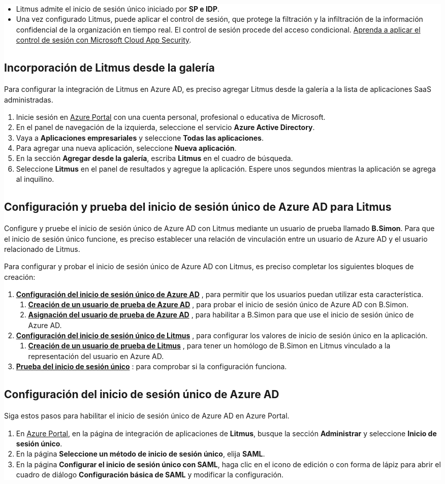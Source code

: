 * Litmus admite el inicio de sesión único iniciado por **SP e IDP**.
* Una vez configurado Litmus, puede aplicar el control de sesión, que protege la filtración y la infiltración de la información confidencial de la organización en tiempo real. El control de sesión procede del acceso condicional. [Aprenda a aplicar el control de sesión con Microsoft Cloud App Security](https://docs.microsoft.com/cloud-app-security/proxy-deployment-any-app).

## <a name="adding-litmus-from-the-gallery"></a>Incorporación de Litmus desde la galería

Para configurar la integración de Litmus en Azure AD, es preciso agregar Litmus desde la galería a la lista de aplicaciones SaaS administradas.

1. Inicie sesión en [Azure Portal](https://portal.azure.com) con una cuenta personal, profesional o educativa de Microsoft.
1. En el panel de navegación de la izquierda, seleccione el servicio **Azure Active Directory**.
1. Vaya a **Aplicaciones empresariales** y seleccione **Todas las aplicaciones**.
1. Para agregar una nueva aplicación, seleccione **Nueva aplicación**.
1. En la sección **Agregar desde la galería**, escriba **Litmus** en el cuadro de búsqueda.
1. Seleccione **Litmus** en el panel de resultados y agregue la aplicación. Espere unos segundos mientras la aplicación se agrega al inquilino.


## <a name="configure-and-test-azure-ad-single-sign-on-for-litmus"></a>Configuración y prueba del inicio de sesión único de Azure AD para Litmus

Configure y pruebe el inicio de sesión único de Azure AD con Litmus mediante un usuario de prueba llamado **B.Simon**. Para que el inicio de sesión único funcione, es preciso establecer una relación de vinculación entre un usuario de Azure AD y el usuario relacionado de Litmus.

Para configurar y probar el inicio de sesión único de Azure AD con Litmus, es preciso completar los siguientes bloques de creación:

1. **[Configuración del inicio de sesión único de Azure AD](#configure-azure-ad-sso)** , para permitir que los usuarios puedan utilizar esta característica.
    1. **[Creación de un usuario de prueba de Azure AD](#create-an-azure-ad-test-user)** , para probar el inicio de sesión único de Azure AD con B.Simon.
    1. **[Asignación del usuario de prueba de Azure AD](#assign-the-azure-ad-test-user)** , para habilitar a B.Simon para que use el inicio de sesión único de Azure AD.
1. **[Configuración del inicio de sesión único de Litmus](#configure-litmus-sso)** , para configurar los valores de inicio de sesión único en la aplicación.
    1. **[Creación de un usuario de prueba de Litmus](#create-litmus-test-user)** , para tener un homólogo de B.Simon en Litmus vinculado a la representación del usuario en Azure AD.
1. **[Prueba del inicio de sesión único](#test-sso)** : para comprobar si la configuración funciona.

## <a name="configure-azure-ad-sso"></a>Configuración del inicio de sesión único de Azure AD

Siga estos pasos para habilitar el inicio de sesión único de Azure AD en Azure Portal.

1. En [Azure Portal](https://portal.azure.com/), en la página de integración de aplicaciones de **Litmus**, busque la sección **Administrar** y seleccione **Inicio de sesión único**.
1. En la página **Seleccione un método de inicio de sesión único**, elija **SAML**.
1. En la página **Configurar el inicio de sesión único con SAML**, haga clic en el icono de edición o con forma de lápiz para abrir el cuadro de diálogo **Configuración básica de SAML** y modificar la configuración.
